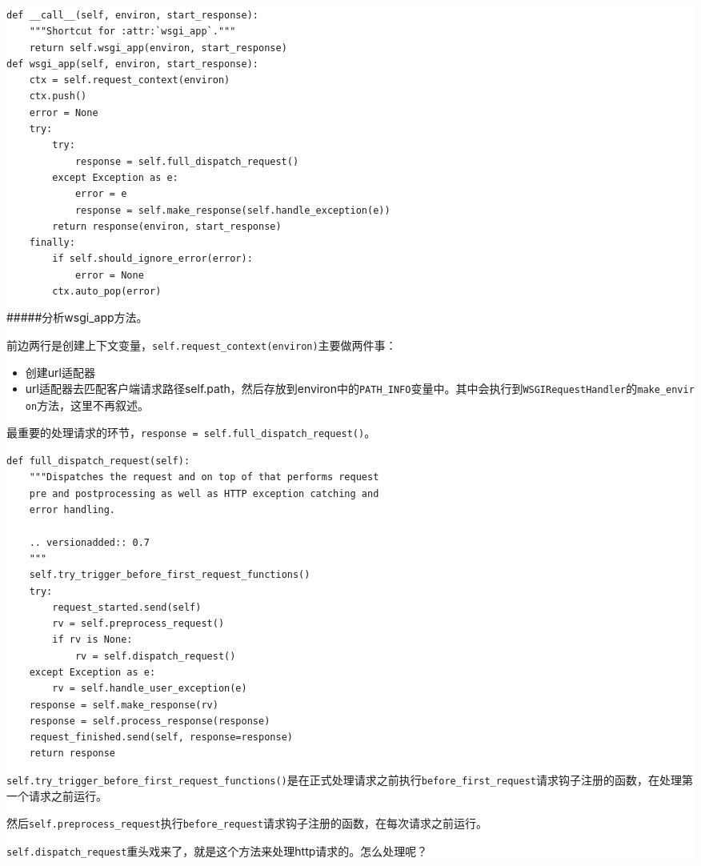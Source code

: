     def __call__(self, environ, start_response):
        """Shortcut for :attr:`wsgi_app`."""
        return self.wsgi_app(environ, start_response)
    def wsgi_app(self, environ, start_response):
        ctx = self.request_context(environ)
        ctx.push()
        error = None
        try:
            try:
                response = self.full_dispatch_request()
            except Exception as e:
                error = e
                response = self.make_response(self.handle_exception(e))
            return response(environ, start_response)
        finally:
            if self.should_ignore_error(error):
                error = None
            ctx.auto_pop(error)
            
#####分析wsgi_app方法。

前边两行是创建上下文变量，`self.request_context(environ)`主要做两件事：

- 创建url适配器
- url适配器去匹配客户端请求路径self.path，然后存放到environ中的`PATH_INFO`变量中。其中会执行到`WSGIRequestHandler`的`make_environ`方法，这里不再叙述。

最重要的处理请求的环节，`response = self.full_dispatch_request()`。

    def full_dispatch_request(self):
        """Dispatches the request and on top of that performs request
        pre and postprocessing as well as HTTP exception catching and
        error handling.

        .. versionadded:: 0.7
        """
        self.try_trigger_before_first_request_functions()
        try:
            request_started.send(self)
            rv = self.preprocess_request()
            if rv is None:
                rv = self.dispatch_request()
        except Exception as e:
            rv = self.handle_user_exception(e)
        response = self.make_response(rv)
        response = self.process_response(response)
        request_finished.send(self, response=response)
        return response
        
`self.try_trigger_before_first_request_functions()`是在正式处理请求之前执行`before_first_request`请求钩子注册的函数，在处理第一个请求之前运行。

然后`self.preprocess_request`执行`before_request`请求钩子注册的函数，在每次请求之前运行。

`self.dispatch_request`重头戏来了，就是这个方法来处理http请求的。怎么处理呢？
